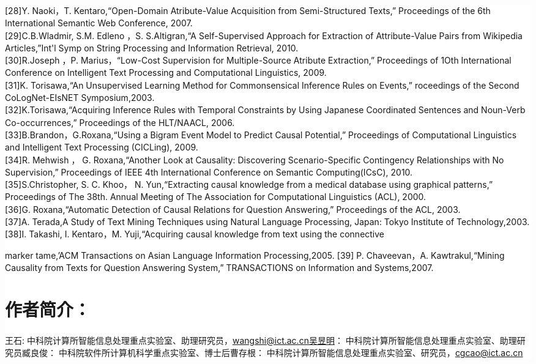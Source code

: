 [28]Y. Naoki，T. Kentaro,“Open-Domain Atribute-Value Acquisition from Semi-Structured Texts,” Proceedings of the 6th International Semantic Web Conference, 2007.   
[29]C.B.Wladmir, S.M. Edleno ，S. S.Altigran,“A Self-Supervised Approach for Extraction of Attribute-Value Pairs from Wikipedia Articles,”Int'l Symp on String Processing and Information Retrieval, 2010.   
[30]R.Joseph ，P. Marius，“Low-Cost Supervision for Multiple-Source Atribute Extraction,” Proceedings of 1Oth International Conference on Intelligent Text Processing and Computational Linguistics, 2009.   
[31]K. Torisawa,“An Unsupervised Learning Method for Commonsensical Inference Rules on Events,” roceedings of the Second CoLogNet-EIsNET Symposium,2003.   
[32]K.Torisawa,“Acquiring Inference Rules with Temporal Constraints by Using Japanese Coordinated Sentences and Noun-Verb Co-occurrences,” Proceedings of the HLT/NAACL, 2006.   
[33]B.Brandon，G.Roxana,“Using a Bigram Event Model to Predict Causal Potential,” Proceedings of Computational Linguistics and Intelligent Text Processing (CICLing), 2009.   
[34]R. Mehwish ， G. Roxana,“Another Look at Causality: Discovering Scenario-Specific Contingency Relationships with No Supervision,” Proceedings of IEEE 4th International Conference on Semantic Computing(ICsC), 2010.   
[35]S.Christopher, S. C. Khoo， N. Yun,“Extracting causal knowledge from a medical database using graphical patterns,” Proceedings of The 38th. Annual Meeting of The Association for Computational Linguistics (ACL), 2000.   
[36]G. Roxana,“Automatic Detection of Causal Relations for Question Answering,” Proceedings of the ACL, 2003.   
[37]A. Terada,A Study of Text Mining Techniques using Natural Language Processing, Japan: Tokyo Institute of Technology,2003.   
[38]I. Takashi, I. Kentaro，M. Yuji,“Acquiring causal knowledge from text using the connective

marker tame,’ACM Transactions on Asian Language Information Processing,2005. [39] P. Chaveevan，A. Kawtrakul,“Mining Causality from Texts for Question Answering System,” TRANSACTIONS on Information and Systems,2007.

# 作者简介：

王石: 中科院计算所智能信息处理重点实验室、助理研究员，wangshi@ict.ac.cn吴昱明： 中科院计算所智能信息处理重点实验室、助理研究员臧良俊： 中科院软件所计算机科学重点实验室、博士后曹存根： 中科院计算所智能信息处理重点实验室、研究员，cgcao@ict.ac.cn